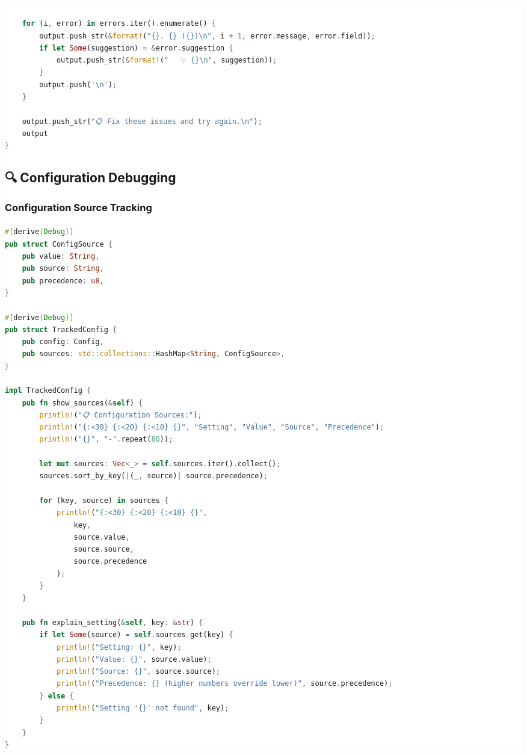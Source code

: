 ```rust
    
    for (i, error) in errors.iter().enumerate() {
        output.push_str(&format!("{}. {} ({})\n", i + 1, error.message, error.field));
        if let Some(suggestion) = &error.suggestion {
            output.push_str(&format!("   💡 {}\n", suggestion));
        }
        output.push('\n');
    }
    
    output.push_str("📋 Fix these issues and try again.\n");
    output
}
```

## 🔍 Configuration Debugging

### Configuration Source Tracking

```rust
#[derive(Debug)]
pub struct ConfigSource {
    pub value: String,
    pub source: String,
    pub precedence: u8,
}

#[derive(Debug)]
pub struct TrackedConfig {
    pub config: Config,
    pub sources: std::collections::HashMap<String, ConfigSource>,
}

impl TrackedConfig {
    pub fn show_sources(&self) {
        println!("📋 Configuration Sources:");
        println!("{:<30} {:<20} {:<10} {}", "Setting", "Value", "Source", "Precedence");
        println!("{}", "-".repeat(80));
        
        let mut sources: Vec<_> = self.sources.iter().collect();
        sources.sort_by_key(|(_, source)| source.precedence);
        
        for (key, source) in sources {
            println!("{:<30} {:<20} {:<10} {}", 
                key, 
                source.value, 
                source.source, 
                source.precedence
            );
        }
    }
    
    pub fn explain_setting(&self, key: &str) {
        if let Some(source) = self.sources.get(key) {
            println!("Setting: {}", key);
            println!("Value: {}", source.value);
            println!("Source: {}", source.source);
            println!("Precedence: {} (higher numbers override lower)", source.precedence);
        } else {
            println!("Setting '{}' not found", key);
        }
    }
}
```